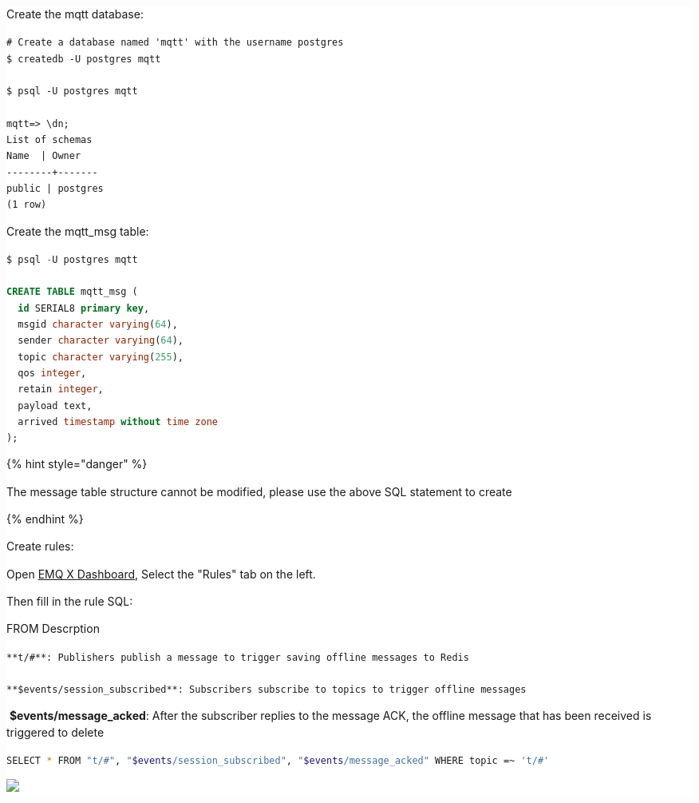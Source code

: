 Create the mqtt database:

```
# Create a database named 'mqtt' with the username postgres
$ createdb -U postgres mqtt

$ psql -U postgres mqtt

mqtt=> \dn;
List of schemas
Name  | Owner
--------+-------
public | postgres
(1 row)
```

Create the mqtt_msg table:

```sql
$ psql -U postgres mqtt

CREATE TABLE mqtt_msg (
  id SERIAL8 primary key,
  msgid character varying(64),
  sender character varying(64),
  topic character varying(255),
  qos integer,
  retain integer,
  payload text,
  arrived timestamp without time zone
);
```

{% hint style="danger" %}

The message table structure cannot be modified, please use the above SQL statement to create

{% endhint %}

Create rules:

Open [EMQ X Dashboard](http://127.0.0.1:18083/#/rules), Select the "Rules" tab on the left.

Then fill in the rule SQL:

FROM Descrption

 	**t/#**: Publishers publish a message to trigger saving offline messages to Redis

 	**$events/session_subscribed**: Subscribers subscribe to topics to trigger offline messages

​	**$events/message_acked**: After the subscriber replies to the message ACK, the offline message that has been received is triggered to delete

```bash
SELECT * FROM "t/#", "$events/session_subscribed", "$events/message_acked" WHERE topic =~ 't/#'
```

![](./assets/rule-engine/pg_offline_msg_01.png)
